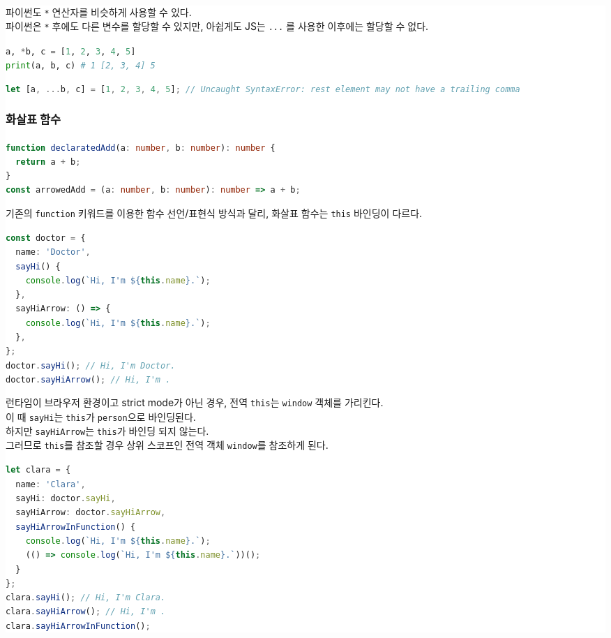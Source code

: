 파이썬도 `*` 연산자를 비슷하게 사용할 수 있다.  
파이썬은 `*` 후에도 다른 변수를 할당할 수 있지만, 아쉽게도 JS는 `...` 를 사용한 이후에는 할당할 수 없다.

```python
a, *b, c = [1, 2, 3, 4, 5]
print(a, b, c) # 1 [2, 3, 4] 5
```

```typescript
let [a, ...b, c] = [1, 2, 3, 4, 5]; // Uncaught SyntaxError: rest element may not have a trailing comma
```

### 화살표 함수

```typescript
function declaratedAdd(a: number, b: number): number {
  return a + b;
}
const arrowedAdd = (a: number, b: number): number => a + b;
```

기존의 `function` 키워드를 이용한 함수 선언/표현식 방식과 달리, 화살표 함수는 `this` 바인딩이 다르다.

```typescript
const doctor = {
  name: 'Doctor',
  sayHi() {
    console.log(`Hi, I'm ${this.name}.`);
  },
  sayHiArrow: () => {
    console.log(`Hi, I'm ${this.name}.`);
  },
};
doctor.sayHi(); // Hi, I'm Doctor.
doctor.sayHiArrow(); // Hi, I'm .
```

런타임이 브라우저 환경이고 strict mode가 아닌 경우, 전역 `this`는 `window` 객체를 가리킨다.  
이 때 `sayHi`는 `this`가 `person`으로 바인딩된다.  
하지만 `sayHiArrow`는 `this`가 바인딩 되지 않는다.  
그러므로 `this`를 참조할 경우 상위 스코프인 전역 객체 `window`를 참조하게 된다.

```typescript
let clara = {
  name: 'Clara',
  sayHi: doctor.sayHi,
  sayHiArrow: doctor.sayHiArrow,
  sayHiArrowInFunction() {
    console.log(`Hi, I'm ${this.name}.`);
    (() => console.log(`Hi, I'm ${this.name}.`))();
  }
};
clara.sayHi(); // Hi, I'm Clara.
clara.sayHiArrow(); // Hi, I'm .
clara.sayHiArrowInFunction();
```
